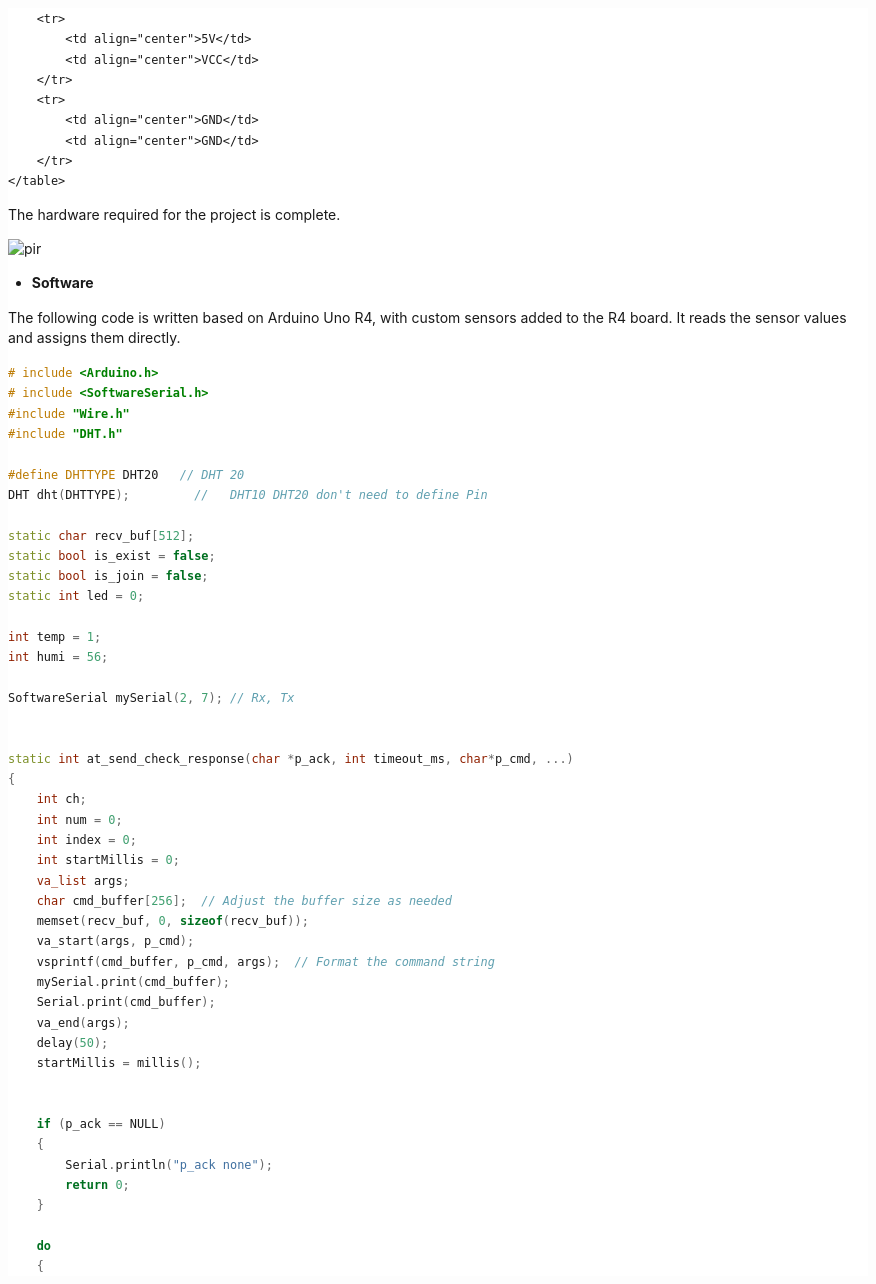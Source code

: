         <tr>
            <td align="center">5V</td>
            <td align="center">VCC</td>
        </tr>
        <tr>
            <td align="center">GND</td>
            <td align="center">GND</td>
        </tr>
    </table>
</div>

The hardware required for the project is complete.
<p style={{textAlign: 'center'}}><img src="https://files.seeedstudio.com/wiki/SenseCAP/SenseCAP_LoRaWAN/r4_5.png" alt="pir" width={700} height="auto" /></p>

* **Software**

The following code is written based on Arduino Uno R4, with custom sensors added to the R4 board. It reads the sensor values and assigns them directly.

```cpp
# include <Arduino.h>
# include <SoftwareSerial.h>
#include "Wire.h"
#include "DHT.h"

#define DHTTYPE DHT20   // DHT 20
DHT dht(DHTTYPE);         //   DHT10 DHT20 don't need to define Pin

static char recv_buf[512];
static bool is_exist = false;
static bool is_join = false;
static int led = 0;

int temp = 1;
int humi = 56;

SoftwareSerial mySerial(2, 7); // Rx, Tx


static int at_send_check_response(char *p_ack, int timeout_ms, char*p_cmd, ...)
{
    int ch;
    int num = 0;
    int index = 0;
    int startMillis = 0;
    va_list args;
    char cmd_buffer[256];  // Adjust the buffer size as needed
    memset(recv_buf, 0, sizeof(recv_buf));
    va_start(args, p_cmd);
    vsprintf(cmd_buffer, p_cmd, args);  // Format the command string
    mySerial.print(cmd_buffer);
    Serial.print(cmd_buffer);
    va_end(args);
    delay(50);
    startMillis = millis();


    if (p_ack == NULL)
    {
        Serial.println("p_ack none");
        return 0;
    }

    do
    {
```
